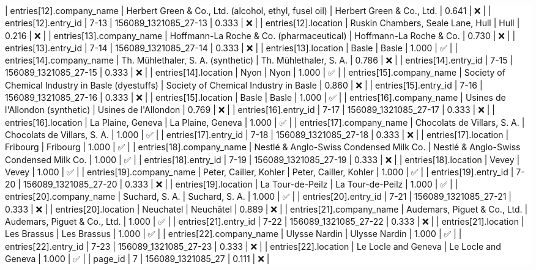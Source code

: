 | entries[12].company_name | Herbert Green & Co., Ltd. (alcohol, ethyl, fusel oil) | Herbert Green & Co., Ltd. | 0.641 | ❌ |
| entries[12].entry_id | 7-13 | 156089_1321085_27-13 | 0.333 | ❌ |
| entries[12].location | Ruskin Chambers, Seale Lane, Hull | Hull | 0.216 | ❌ |
| entries[13].company_name | Hoffmann-La Roche & Co. (pharmaceutical) | Hoffmann-La Roche & Co. | 0.730 | ❌ |
| entries[13].entry_id | 7-14 | 156089_1321085_27-14 | 0.333 | ❌ |
| entries[13].location | Basle | Basle | 1.000 | ✅ |
| entries[14].company_name | Th. Mühlethaler, S. A. (synthetic) | Th. Mühlethaler, S. A. | 0.786 | ❌ |
| entries[14].entry_id | 7-15 | 156089_1321085_27-15 | 0.333 | ❌ |
| entries[14].location | Nyon | Nyon | 1.000 | ✅ |
| entries[15].company_name | Society of Chemical Industry in Basle (dyestuffs) | Society of Chemical Industry in Basle | 0.860 | ❌ |
| entries[15].entry_id | 7-16 | 156089_1321085_27-16 | 0.333 | ❌ |
| entries[15].location | Basle | Basle | 1.000 | ✅ |
| entries[16].company_name | Usines de l'Allondon (synthetic) | Usines de l'Allondon | 0.769 | ❌ |
| entries[16].entry_id | 7-17 | 156089_1321085_27-17 | 0.333 | ❌ |
| entries[16].location | La Plaine, Geneva | La Plaine, Geneva | 1.000 | ✅ |
| entries[17].company_name | Chocolats de Villars, S. A. | Chocolats de Villars, S. A. | 1.000 | ✅ |
| entries[17].entry_id | 7-18 | 156089_1321085_27-18 | 0.333 | ❌ |
| entries[17].location | Fribourg | Fribourg | 1.000 | ✅ |
| entries[18].company_name | Nestlé & Anglo-Swiss Condensed Milk Co. | Nestlé & Anglo-Swiss Condensed Milk Co. | 1.000 | ✅ |
| entries[18].entry_id | 7-19 | 156089_1321085_27-19 | 0.333 | ❌ |
| entries[18].location | Vevey | Vevey | 1.000 | ✅ |
| entries[19].company_name | Peter, Cailler, Kohler | Peter, Cailler, Kohler | 1.000 | ✅ |
| entries[19].entry_id | 7-20 | 156089_1321085_27-20 | 0.333 | ❌ |
| entries[19].location | La Tour-de-Peilz | La Tour-de-Peilz | 1.000 | ✅ |
| entries[20].company_name | Suchard, S. A. | Suchard, S. A. | 1.000 | ✅ |
| entries[20].entry_id | 7-21 | 156089_1321085_27-21 | 0.333 | ❌ |
| entries[20].location | Neuchatel | Neuchâtel | 0.889 | ❌ |
| entries[21].company_name | Audemars, Piguet & Co., Ltd. | Audemars, Piguet & Co., Ltd. | 1.000 | ✅ |
| entries[21].entry_id | 7-22 | 156089_1321085_27-22 | 0.333 | ❌ |
| entries[21].location | Les Brassus | Les Brassus | 1.000 | ✅ |
| entries[22].company_name | Ulysse Nardin | Ulysse Nardin | 1.000 | ✅ |
| entries[22].entry_id | 7-23 | 156089_1321085_27-23 | 0.333 | ❌ |
| entries[22].location | Le Locle and Geneva | Le Locle and Geneva | 1.000 | ✅ |
| page_id | 7 | 156089_1321085_27 | 0.111 | ❌ |
